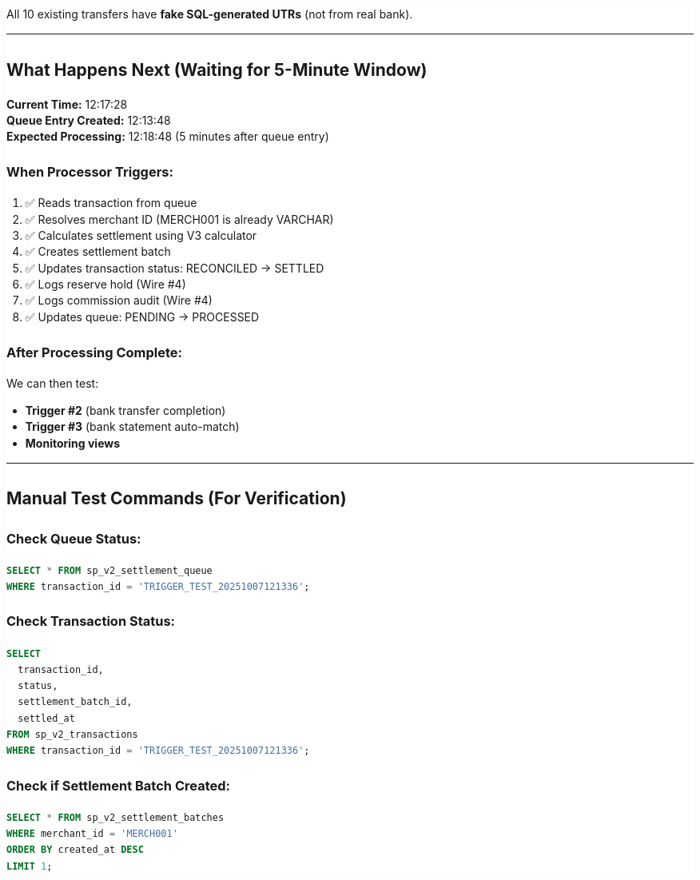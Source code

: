 All 10 existing transfers have **fake SQL-generated UTRs** (not from real bank).

---

## What Happens Next (Waiting for 5-Minute Window)

**Current Time:** 12:17:28  
**Queue Entry Created:** 12:13:48  
**Expected Processing:** 12:18:48 (5 minutes after queue entry)

### When Processor Triggers:
1. ✅ Reads transaction from queue
2. ✅ Resolves merchant ID (MERCH001 is already VARCHAR)
3. ✅ Calculates settlement using V3 calculator
4. ✅ Creates settlement batch
5. ✅ Updates transaction status: RECONCILED → SETTLED
6. ✅ Logs reserve hold (Wire #4)
7. ✅ Logs commission audit (Wire #4)
8. ✅ Updates queue: PENDING → PROCESSED

### After Processing Complete:
We can then test:
- **Trigger #2** (bank transfer completion)
- **Trigger #3** (bank statement auto-match)
- **Monitoring views**

---

## Manual Test Commands (For Verification)

### Check Queue Status:
```sql
SELECT * FROM sp_v2_settlement_queue 
WHERE transaction_id = 'TRIGGER_TEST_20251007121336';
```

### Check Transaction Status:
```sql
SELECT 
  transaction_id,
  status,
  settlement_batch_id,
  settled_at
FROM sp_v2_transactions 
WHERE transaction_id = 'TRIGGER_TEST_20251007121336';
```

### Check if Settlement Batch Created:
```sql
SELECT * FROM sp_v2_settlement_batches 
WHERE merchant_id = 'MERCH001' 
ORDER BY created_at DESC 
LIMIT 1;
```
